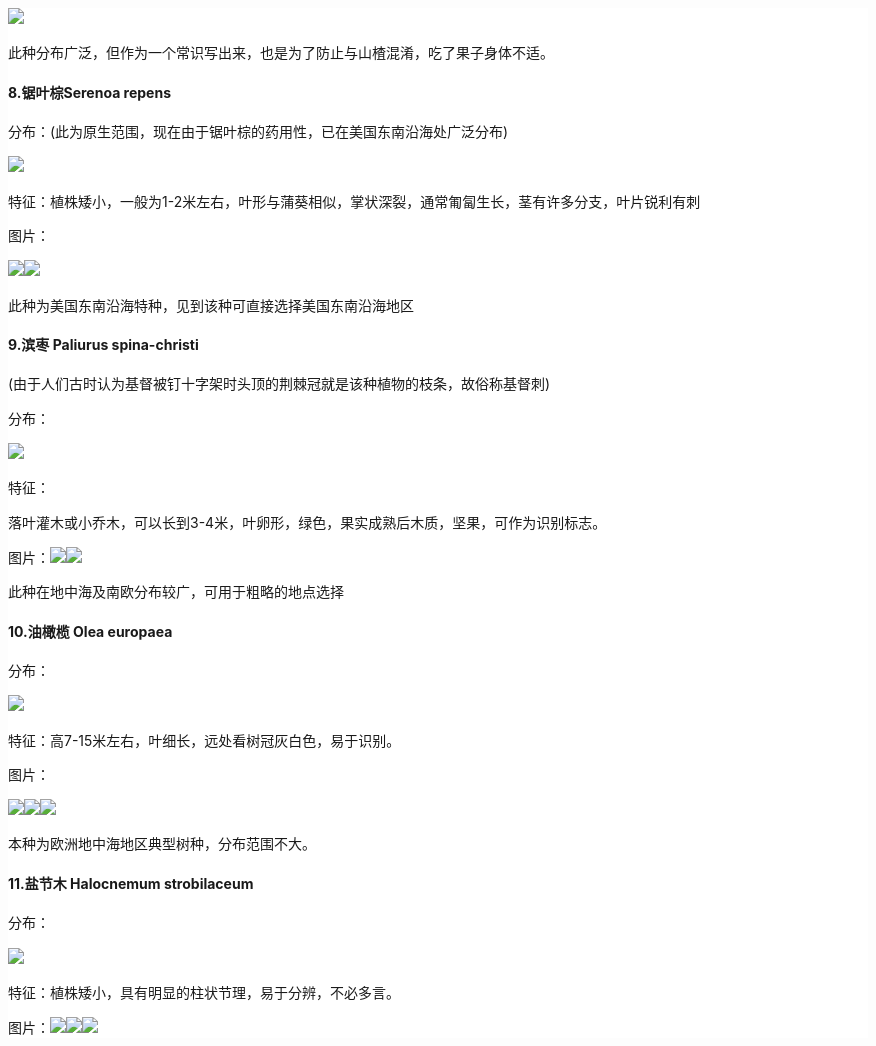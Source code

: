 ![](https://cdn.nlark.com/yuque/0/2023/jpeg/38613156/1691055718684-a7a9f01c-20bc-43f2-92cd-6d15df1be682.jpeg)

此种分布广泛，但作为一个常识写出来，也是为了防止与山楂混淆，吃了果子身体不适。

#### 8.锯叶棕Serenoa repens
分布：(此为原生范围，现在由于锯叶棕的药用性，已在美国东南沿海处广泛分布)

![](https://cdn.nlark.com/yuque/0/2023/jpeg/38613156/1690813085453-f3e7fa7d-712b-4728-b171-697c60ca62d4.jpeg)

特征：植株矮小，一般为1-2米左右，叶形与蒲葵相似，掌状深裂，通常匍匐生长，茎有许多分支，叶片锐利有刺

图片：

![](https://cdn.nlark.com/yuque/0/2023/jpeg/38613156/1690813093805-e7209d57-4ac5-4701-9504-60756a4f1c29.jpeg)![](https://cdn.nlark.com/yuque/0/2023/jpeg/38613156/1690813102351-72ad0c24-218c-4421-8ddf-a4e486ece3a6.jpeg)

此种为美国东南沿海特种，见到该种可直接选择美国东南沿海地区

#### 9.滨枣 Paliurus spina-christi
(由于人们古时认为基督被钉十字架时头顶的荆棘冠就是该种植物的枝条，故俗称基督刺)

分布：

![](https://cdn.nlark.com/yuque/0/2023/jpeg/38613156/1690813110166-085f6dfd-629d-43be-93fd-6f4006569768.jpeg)

特征：

落叶灌木或小乔木，可以长到3-4米，叶卵形，绿色，果实成熟后木质，坚果，可作为识别标志。

图片：![](https://cdn.nlark.com/yuque/0/2023/jpeg/38613156/1690813118032-f4597699-4b58-4c6f-ac9d-e241062d1a73.jpeg)![](https://cdn.nlark.com/yuque/0/2023/jpeg/38613156/1690813124512-024c72c9-e6fc-4377-ae22-ed9e1cbe6de4.jpeg)



此种在地中海及南欧分布较广，可用于粗略的地点选择

#### 10.油橄榄 Olea europaea
分布：

![](https://cdn.nlark.com/yuque/0/2023/png/38613156/1690813132107-e20d3a39-c4fb-4329-bb12-133487ef3d8a.png)

特征：高7-15米左右，叶细长，远处看树冠灰白色，易于识别。

图片：

![](https://cdn.nlark.com/yuque/0/2023/jpeg/38613156/1690813139412-fbe0d0b3-9380-4652-9a67-20315487eb8a.jpeg)![](https://cdn.nlark.com/yuque/0/2023/jpeg/38613156/1690813146495-bb210444-de64-4ab3-bc16-3b6b48e0829d.jpeg)![](https://cdn.nlark.com/yuque/0/2023/jpeg/38613156/1690813153034-9cdadb85-e691-4d5d-ab1b-ae615c72f922.jpeg)

本种为欧洲地中海地区典型树种，分布范围不大。

#### 11.盐节木 Halocnemum strobilaceum
分布：

![](https://cdn.nlark.com/yuque/0/2023/jpeg/38613156/1690813198467-ea576bf6-0d71-4330-8e82-3c7642463807.jpeg)

特征：植株矮小，具有明显的柱状节理，易于分辨，不必多言。

图片：![](https://cdn.nlark.com/yuque/0/2023/jpeg/38613156/1690813207098-b684fdd0-0c18-44ab-8809-ed99de23fc72.jpeg)![](https://cdn.nlark.com/yuque/0/2023/jpeg/38613156/1690813217100-47809d20-2c47-484a-964d-3c2acd04027e.jpeg)![](https://cdn.nlark.com/yuque/0/2023/jpeg/38613156/1690813224560-1c6bc142-f047-4757-9e26-8c3a0733cdb6.jpeg)
